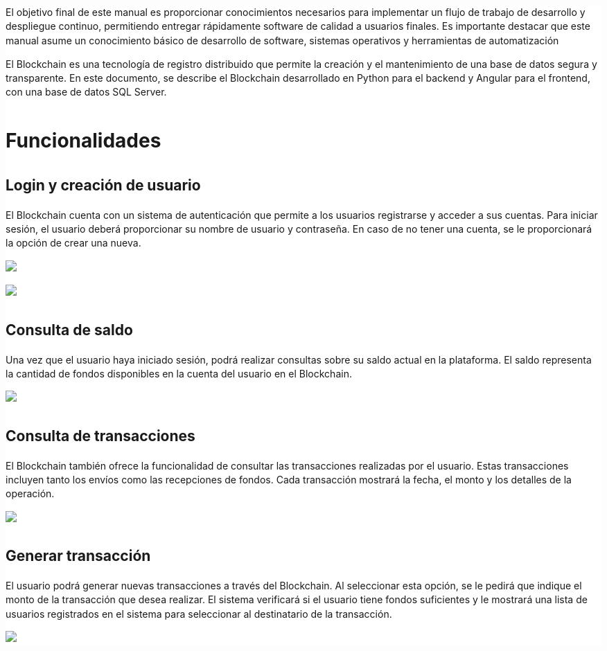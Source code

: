 El objetivo final de este manual es proporcionar conocimientos necesarios para implementar un flujo de trabajo de desarrollo y despliegue continuo, permitiendo entregar rápidamente software de calidad a usuarios finales. Es importante destacar que este manual asume un conocimiento básico de desarrollo de software, sistemas operativos y herramientas de automatización

El Blockchain es una tecnología de registro distribuido que permite la creación y el mantenimiento de una base de datos segura y transparente. En este documento, se describe el Blockchain desarrollado en Python para el backend y Angular para el frontend, con una base de datos SQL Server.


# <a name="funcionalidades"></a><a name="_bookmark2"></a>Funcionalidades
## <a name="login y creación de usuario"></a><a name="_bookmark3"></a>Login y creación de usuario
El Blockchain cuenta con un sistema de autenticación que permite a los usuarios registrarse y acceder a sus cuentas. Para iniciar sesión, el usuario deberá proporcionar su nombre de usuario y contraseña. En caso de no tener una cuenta, se le proporcionará la opción de crear una nueva.

![](img/Aspose.Words.990e6c1c-44cc-4e98-9a06-51b4678e7818.001.png)

![](img/Aspose.Words.990e6c1c-44cc-4e98-9a06-51b4678e7818.002.png)

## <a name="consulta de saldo"></a><a name="_bookmark4"></a>Consulta de saldo
Una vez que el usuario haya iniciado sesión, podrá realizar consultas sobre su saldo actual en la plataforma. El saldo representa la cantidad de fondos disponibles en la cuenta del usuario en el Blockchain.

![](img/Aspose.Words.990e6c1c-44cc-4e98-9a06-51b4678e7818.003.png)
## <a name="consulta de transacciones"></a><a name="_bookmark5"></a>Consulta de transacciones
El Blockchain también ofrece la funcionalidad de consultar las transacciones realizadas por el usuario. Estas transacciones incluyen tanto los envíos como las recepciones de fondos. Cada transacción mostrará la fecha, el monto y los detalles de la operación.

![](img/Aspose.Words.990e6c1c-44cc-4e98-9a06-51b4678e7818.004.png)

## <a name="generar transacción"></a><a name="_bookmark6"></a>Generar transacción
El usuario podrá generar nuevas transacciones a través del Blockchain. Al seleccionar esta opción, se le pedirá que indique el monto de la transacción que desea realizar. El sistema verificará si el usuario tiene fondos suficientes y le mostrará una lista de usuarios registrados en el sistema para seleccionar al destinatario de la transacción.

![](img/Aspose.Words.990e6c1c-44cc-4e98-9a06-51b4678e7818.005.png)

